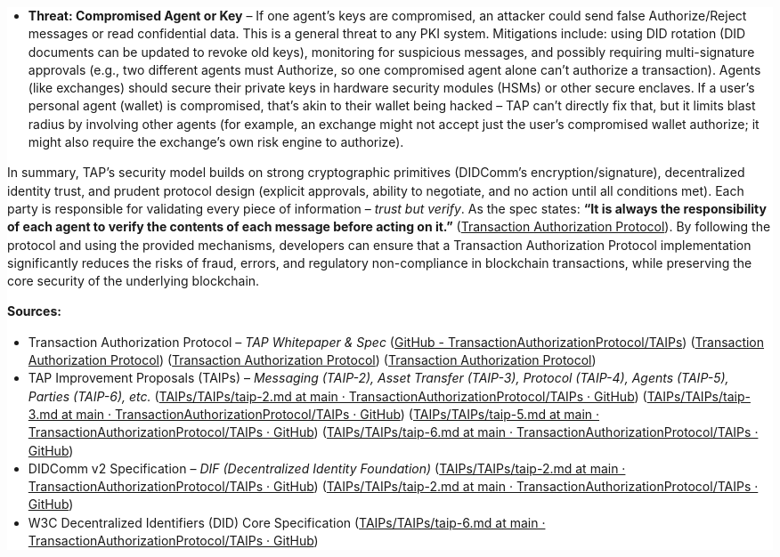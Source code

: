- **Threat: Compromised Agent or Key** – If one agent’s keys are compromised, an attacker could send false Authorize/Reject messages or read confidential data. This is a general threat to any PKI system. Mitigations include: using DID rotation (DID documents can be updated to revoke old keys), monitoring for suspicious messages, and possibly requiring multi-signature approvals (e.g., two different agents must Authorize, so one compromised agent alone can’t authorize a transaction). Agents (like exchanges) should secure their private keys in hardware security modules (HSMs) or other secure enclaves. If a user’s personal agent (wallet) is compromised, that’s akin to their wallet being hacked – TAP can’t directly fix that, but it limits blast radius by involving other agents (for example, an exchange might not accept just the user’s compromised wallet authorize; it might also require the exchange’s own risk engine to authorize).

In summary, TAP’s security model builds on strong cryptographic primitives (DIDComm’s encryption/signature), decentralized identity trust, and prudent protocol design (explicit approvals, ability to negotiate, and no action until all conditions met). Each party is responsible for validating every piece of information – *trust but verify*. As the spec states: **“It is always the responsibility of each agent to verify the contents of each message before acting on it.”** ([Transaction Authorization Protocol](https://tap.rsvp/TAIPs/taip-4#:~:text=Security%20Considerations)). By following the protocol and using the provided mechanisms, developers can ensure that a Transaction Authorization Protocol implementation significantly reduces the risks of fraud, errors, and regulatory non-compliance in blockchain transactions, while preserving the core security of the underlying blockchain. 

**Sources:**

- Transaction Authorization Protocol – *TAP Whitepaper & Spec* ([GitHub - TransactionAuthorizationProtocol/TAIPs](https://github.com/TransactionAuthorizationProtocol/TAIPs#:~:text=,goal%20of%20authorizing%20them%20safely)) ([Transaction Authorization Protocol](https://tap.rsvp/TAIPs/taip-4#:~:text=A%20simple%20generic%20transaction%20authorization,around%20authorizing%20or%20rejecting%20it)) ([Transaction Authorization Protocol](https://tap.rsvp/TAIPs/taip-4#:~:text=There%20are%20three%20primary%20actions,an%20agent%20can%20take)) ([Transaction Authorization Protocol](https://tap.rsvp/TAIPs/taip-4#:~:text=It%20is%20always%20the%20responsibility,part%20of%20a%20transaction%20flow))  
- TAP Improvement Proposals (TAIPs) – *Messaging (TAIP-2), Asset Transfer (TAIP-3), Protocol (TAIP-4), Agents (TAIP-5), Parties (TAIP-6), etc.* ([TAIPs/TAIPs/taip-2.md at main · TransactionAuthorizationProtocol/TAIPs · GitHub](https://github.com/TransactionAuthorizationProtocol/TAIPs/blob/main/TAIPs/taip-2.md#:~:text=TAIP,within%20the%20context%20of%20TAP)) ([TAIPs/TAIPs/taip-3.md at main · TransactionAuthorizationProtocol/TAIPs · GitHub](https://github.com/TransactionAuthorizationProtocol/TAIPs/blob/main/TAIPs/taip-3.md#:~:text=%2A%20%60%40context%60%20,see%20%2072)) ([TAIPs/TAIPs/taip-5.md at main · TransactionAuthorizationProtocol/TAIPs · GitHub](https://github.com/TransactionAuthorizationProtocol/TAIPs/blob/main/TAIPs/taip-5.md#:~:text=Agents%20are%20identified%20using%20Decentralized,LD%20node%20syntax)) ([TAIPs/TAIPs/taip-6.md at main · TransactionAuthorizationProtocol/TAIPs · GitHub](https://github.com/TransactionAuthorizationProtocol/TAIPs/blob/main/TAIPs/taip-6.md#:~:text=Parties%20are%20identified%20using%20an,decentralized%20manner%2C%20are%20also%20recommended))  
- DIDComm v2 Specification – *DIF (Decentralized Identity Foundation)* ([TAIPs/TAIPs/taip-2.md at main · TransactionAuthorizationProtocol/TAIPs · GitHub](https://github.com/TransactionAuthorizationProtocol/TAIPs/blob/main/TAIPs/taip-2.md#:~:text=TAP%20messages%20should%20adhere%20to,privacy%2C%20decentralization%2C%20and%20transport%20independence)) ([TAIPs/TAIPs/taip-2.md at main · TransactionAuthorizationProtocol/TAIPs · GitHub](https://github.com/TransactionAuthorizationProtocol/TAIPs/blob/main/TAIPs/taip-2.md#:~:text=,the%20TAP%20decentralized%20messaging%20standard))  
- W3C Decentralized Identifiers (DID) Core Specification ([TAIPs/TAIPs/taip-6.md at main · TransactionAuthorizationProtocol/TAIPs · GitHub](https://github.com/TransactionAuthorizationProtocol/TAIPs/blob/main/TAIPs/taip-6.md#:~:text=Parties%20are%20identified%20using%20an,decentralized%20manner%2C%20are%20also%20recommended))
